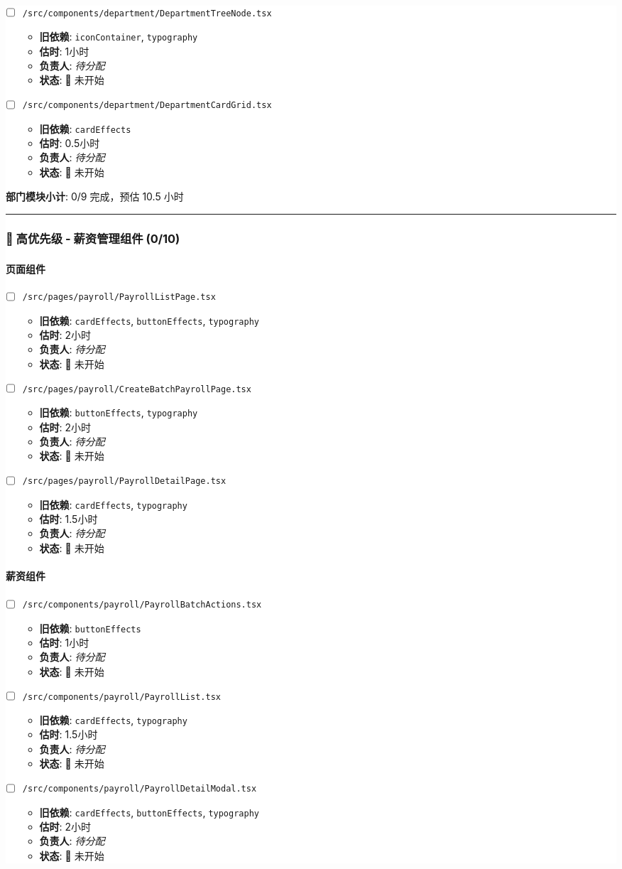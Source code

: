 - [ ] `/src/components/department/DepartmentTreeNode.tsx`
  - **旧依赖**: `iconContainer`, `typography`
  - **估时**: 1小时
  - **负责人**: _待分配_
  - **状态**: 🔴 未开始

- [ ] `/src/components/department/DepartmentCardGrid.tsx`
  - **旧依赖**: `cardEffects`
  - **估时**: 0.5小时
  - **负责人**: _待分配_
  - **状态**: 🔴 未开始

**部门模块小计**: 0/9 完成，预估 10.5 小时

---

### 🔴 高优先级 - 薪资管理组件 (0/10)

#### 页面组件
- [ ] `/src/pages/payroll/PayrollListPage.tsx`
  - **旧依赖**: `cardEffects`, `buttonEffects`, `typography`
  - **估时**: 2小时
  - **负责人**: _待分配_
  - **状态**: 🔴 未开始

- [ ] `/src/pages/payroll/CreateBatchPayrollPage.tsx`
  - **旧依赖**: `buttonEffects`, `typography`
  - **估时**: 2小时
  - **负责人**: _待分配_
  - **状态**: 🔴 未开始

- [ ] `/src/pages/payroll/PayrollDetailPage.tsx`
  - **旧依赖**: `cardEffects`, `typography`
  - **估时**: 1.5小时
  - **负责人**: _待分配_
  - **状态**: 🔴 未开始

#### 薪资组件
- [ ] `/src/components/payroll/PayrollBatchActions.tsx`
  - **旧依赖**: `buttonEffects`
  - **估时**: 1小时
  - **负责人**: _待分配_
  - **状态**: 🔴 未开始

- [ ] `/src/components/payroll/PayrollList.tsx`
  - **旧依赖**: `cardEffects`, `typography`
  - **估时**: 1.5小时
  - **负责人**: _待分配_
  - **状态**: 🔴 未开始

- [ ] `/src/components/payroll/PayrollDetailModal.tsx`
  - **旧依赖**: `cardEffects`, `buttonEffects`, `typography`
  - **估时**: 2小时
  - **负责人**: _待分配_
  - **状态**: 🔴 未开始
